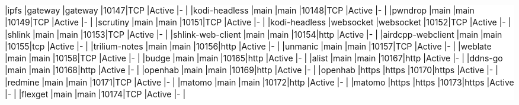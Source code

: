 |ipfs                      |gateway        |gateway        |10147|TCP     |Active             |-                                                                                                                                                                                                   |
|kodi-headless             |main           |main           |10148|TCP     |Active             |-                                                                                                                                                                                                   |
|pwndrop                   |main           |main           |10149|TCP     |Active             |-                                                                                                                                                                                                   |
|scrutiny                  |main           |main           |10151|TCP     |Active             |-                                                                                                                                                                                                   |
|kodi-headless             |websocket      |websocket      |10152|TCP     |Active             |-                                                                                                                                                                                                   |
|shlink                    |main           |main           |10153|TCP     |Active             |-                                                                                                                                                                                                   |
|shlink-web-client         |main           |main           |10154|http    |Active             |-                                                                                                                                                                                                   |
|airdcpp-webclient         |main           |main           |10155|tcp     |Active             |-                                                                                                                                                                                                   |
|trilium-notes             |main           |main           |10156|http    |Active             |-                                                                                                                                                                                                   |
|unmanic                   |main           |main           |10157|TCP     |Active             |-                                                                                                                                                                                                   |
|weblate                   |main           |main           |10158|TCP     |Active             |-                                                                                                                                                                                                   |
|budge                     |main           |main           |10165|http    |Active             |-                                                                                                                                                                                                   |
|alist                     |main           |main           |10167|http    |Active             |-                                                                                                                                                                                                   |
|ddns-go                   |main           |main           |10168|http    |Active             |-                                                                                                                                                                                                   |
|openhab                   |main           |main           |10169|http    |Active             |-                                                                                                                                                                                                   |
|openhab                   |https          |https          |10170|https   |Active             |-                                                                                                                                                                                                   |
|redmine                   |main           |main           |10171|TCP     |Active             |-                                                                                                                                                                                                   |
|matomo                    |main           |main           |10172|http    |Active             |-                                                                                                                                                                                                   |
|matomo                    |https          |https          |10173|https   |Active             |-                                                                                                                                                                                                   |
|flexget                   |main           |main           |10174|TCP     |Active             |-                                                                                                                                                                                                   |
